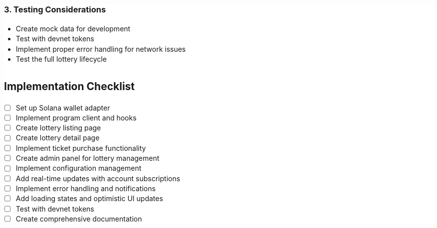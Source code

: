 ### 3. Testing Considerations
- Create mock data for development
- Test with devnet tokens
- Implement proper error handling for network issues
- Test the full lottery lifecycle

## Implementation Checklist

- [ ] Set up Solana wallet adapter
- [ ] Implement program client and hooks
- [ ] Create lottery listing page
- [ ] Create lottery detail page
- [ ] Implement ticket purchase functionality
- [ ] Create admin panel for lottery management
- [ ] Implement configuration management
- [ ] Add real-time updates with account subscriptions
- [ ] Implement error handling and notifications
- [ ] Add loading states and optimistic UI updates
- [ ] Test with devnet tokens
- [ ] Create comprehensive documentation 